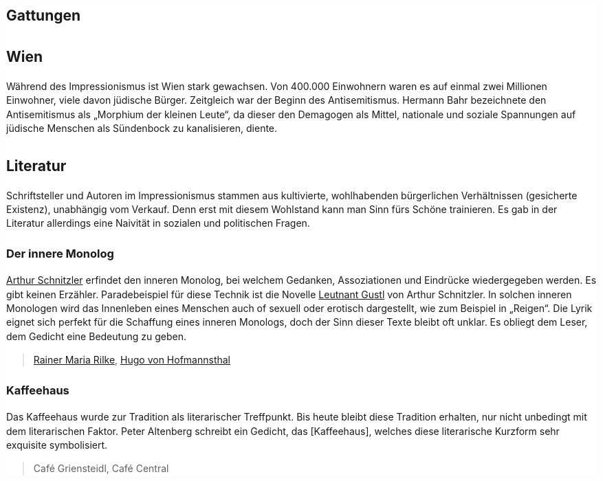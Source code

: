 ## Gattungen

## Wien

Während des Impressionismus ist Wien stark gewachsen. Von 400.000 Einwohnern waren es auf einmal zwei Millionen Einwohner, viele davon jüdische Bürger. Zeitgleich war der Beginn des Antisemitismus. Hermann Bahr bezeichnete den Antisemitismus als „Morphium der kleinen Leute“, da dieser den Demagogen als Mittel, nationale und soziale Spannungen auf jüdische Menschen als Sündenbock zu kanalisieren, diente.

## Literatur

Schriftsteller und Autoren im Impressionismus stammen aus kultivierte, wohlhabenden bürgerlichen Verhältnissen (gesicherte Existenz), unabhängig vom Verkauf. Denn erst mit diesem Wohlstand kann man Sinn fürs Schöne trainieren. Es gab in der Literatur allerdings eine Naivität in sozialen und politischen Fragen.

### Der innere Monolog

[Arthur Schnitzler](#arthur-schnitzler-1862-1931) erfindet den inneren Monolog, bei welchem Gedanken, Assoziationen und Eindrücke wiedergegeben werden. Es gibt keinen Erzähler. Paradebeispiel für diese Technik ist die Novelle [Leutnant Gustl](#leutnant-gustl-1900) von Arthur Schnitzler. In solchen inneren Monologen wird das Innenleben eines Menschen auch of sexuell oder erotisch dargestellt, wie zum Beispiel in „Reigen“. Die Lyrik eignet sich perfekt für die Schaffung eines inneren Monologs, doch der Sinn dieser Texte bleibt oft unklar. Es obliegt dem Leser, dem Gedicht eine Bedeutung zu geben.

> [Rainer Maria Rilke](#rainer-maria-rilke-1875-1926), [Hugo von Hofmannsthal](#hugo-von-hofmannsthal-1874-1929)

### Kaffeehaus

Das Kaffeehaus wurde zur Tradition als literarischer Treffpunkt. Bis heute bleibt diese Tradition erhalten, nur nicht unbedingt mit dem literarischen Faktor. Peter Altenberg schreibt ein Gedicht, das [Kaffeehaus], welches diese literarische Kurzform sehr exquisite symbolisiert.

> Café Griensteidl, Café Central
